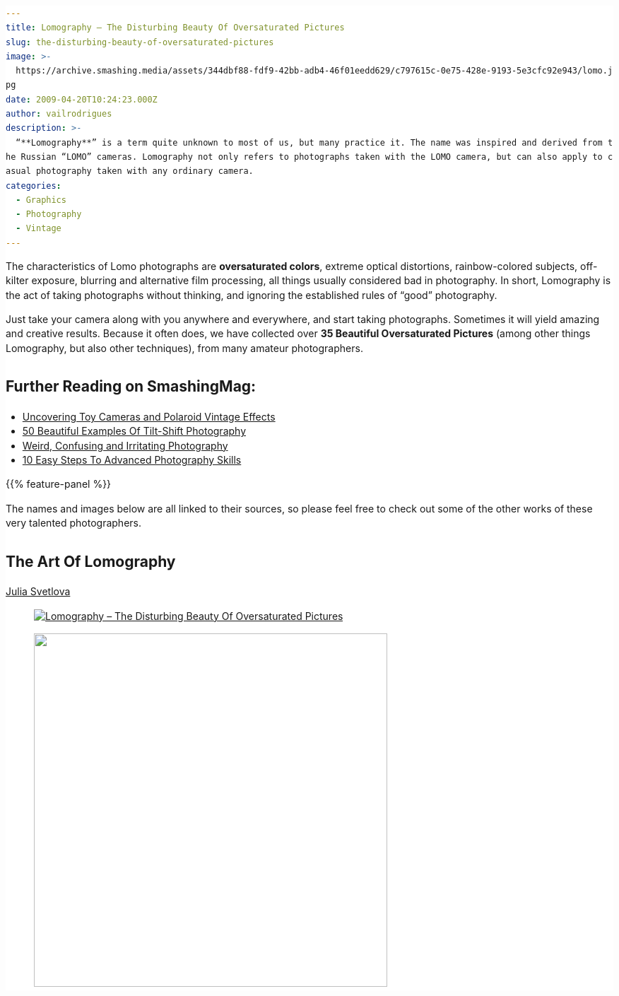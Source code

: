 ```yaml
---
title: Lomography – The Disturbing Beauty Of Oversaturated Pictures
slug: the-disturbing-beauty-of-oversaturated-pictures
image: >-
  https://archive.smashing.media/assets/344dbf88-fdf9-42bb-adb4-46f01eedd629/c797615c-0e75-428e-9193-5e3cfc92e943/lomo.jpg
date: 2009-04-20T10:24:23.000Z
author: vailrodrigues
description: >-
  “**Lomography**” is a term quite unknown to most of us, but many practice it. The name was inspired and derived from the Russian “LOMO” cameras. Lomography not only refers to photographs taken with the LOMO camera, but can also apply to casual photography taken with any ordinary camera.
categories:
  - Graphics
  - Photography
  - Vintage
---
```


The characteristics of Lomo photographs are <strong>oversaturated colors</strong>, extreme optical distortions, rainbow-colored subjects, off-kilter exposure, blurring and alternative film processing, all things usually considered bad in photography. In short, Lomography is the act of taking photographs without thinking, and ignoring the established rules of “good” photography.

Just take your camera along with you anywhere and everywhere, and start taking photographs. Sometimes it will yield amazing and creative results. Because it often does, we have collected over <strong>35 Beautiful Oversaturated Pictures</strong> (among other things Lomography, but also other techniques), from many amateur photographers.</p>

## <span class="rh">Further Reading</span> on SmashingMag:

*   [Uncovering Toy Cameras and Polaroid Vintage Effects](https://www.smashingmagazine.com/2010/03/uncovering-toy-cameras-and-polaroid-vintage-effects/)
*   [50 Beautiful Examples Of Tilt-Shift Photography](https://www.smashingmagazine.com/2008/11/beautiful-examples-of-tilt-shift-photography/)
*   [Weird, Confusing and Irritating Photography](https://www.smashingmagazine.com/2009/03/weird-confusing-and-irritating-photography/)
*   [10 Easy Steps To Advanced Photography Skills](https://www.smashingmagazine.com/2009/02/10-easy-steps-to-advanced-photography-skills/)

{{% feature-panel %}}

The names and images below are all linked to their sources, so please feel free to check out some of the other works of these very talented photographers.</p>

## The Art Of Lomography

<a href="https://www.lomohomes.com/neja" rel="nofollow">Julia Svetlova</a>

<figure><a href="https://www.lookatme.ru/flows/lomography/posts/63112-holga-magicheskie-kvadratyi" rel="nofollow"><img loading="lazy" decoding="async" title="Lomography – The Disturbing Beauty Of Oversaturated Pictures" src="https://archive.smashing.media/assets/344dbf88-fdf9-42bb-adb4-46f01eedd629/04657358-c803-4700-ad23-036470ff9f93/lom1.jpg" alt="Lomography – The Disturbing Beauty Of Oversaturated Pictures" width="500" height="500" /></a></figure>

<figure><a href="https://www.lookatme.ru/flows/lomography/posts/63112-holga-magicheskie-kvadratyi" rel="nofollow"><img loading="lazy" decoding="async" src="https://archive.smashing.media/assets/344dbf88-fdf9-42bb-adb4-46f01eedd629/4543950b-a1c9-4cc5-b06f-567523b4f0c9/lom3.jpg" width="500" height="500" /></a></figure>
